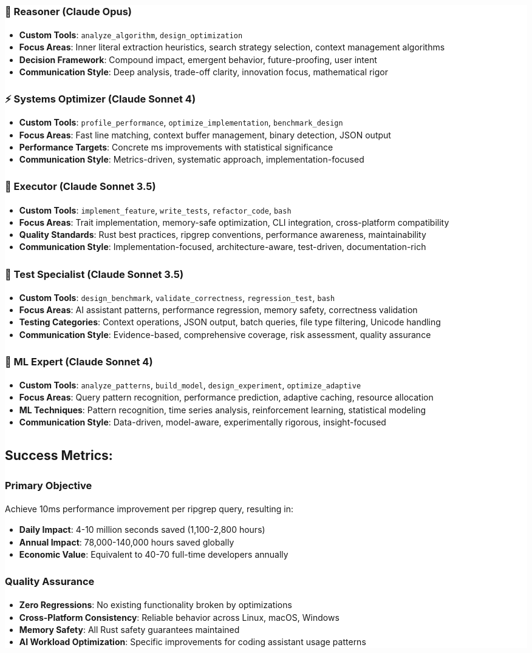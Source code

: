 ### **🧠 Reasoner** (Claude Opus)
- **Custom Tools**: `analyze_algorithm`, `design_optimization`
- **Focus Areas**: Inner literal extraction heuristics, search strategy selection, context management algorithms
- **Decision Framework**: Compound impact, emergent behavior, future-proofing, user intent
- **Communication Style**: Deep analysis, trade-off clarity, innovation focus, mathematical rigor

### **⚡ Systems Optimizer** (Claude Sonnet 4)  
- **Custom Tools**: `profile_performance`, `optimize_implementation`, `benchmark_design`
- **Focus Areas**: Fast line matching, context buffer management, binary detection, JSON output
- **Performance Targets**: Concrete ms improvements with statistical significance
- **Communication Style**: Metrics-driven, systematic approach, implementation-focused

### **🔨 Executor** (Claude Sonnet 3.5)
- **Custom Tools**: `implement_feature`, `write_tests`, `refactor_code`, `bash`
- **Focus Areas**: Trait implementation, memory-safe optimization, CLI integration, cross-platform compatibility
- **Quality Standards**: Rust best practices, ripgrep conventions, performance awareness, maintainability
- **Communication Style**: Implementation-focused, architecture-aware, test-driven, documentation-rich

### **🧪 Test Specialist** (Claude Sonnet 3.5)
- **Custom Tools**: `design_benchmark`, `validate_correctness`, `regression_test`, `bash`
- **Focus Areas**: AI assistant patterns, performance regression, memory safety, correctness validation
- **Testing Categories**: Context operations, JSON output, batch queries, file type filtering, Unicode handling
- **Communication Style**: Evidence-based, comprehensive coverage, risk assessment, quality assurance

### **🤖 ML Expert** (Claude Sonnet 4)
- **Custom Tools**: `analyze_patterns`, `build_model`, `design_experiment`, `optimize_adaptive`
- **Focus Areas**: Query pattern recognition, performance prediction, adaptive caching, resource allocation
- **ML Techniques**: Pattern recognition, time series analysis, reinforcement learning, statistical modeling
- **Communication Style**: Data-driven, model-aware, experimentally rigorous, insight-focused

## **Success Metrics:**

### **Primary Objective**
Achieve 10ms performance improvement per ripgrep query, resulting in:
- **Daily Impact**: 4-10 million seconds saved (1,100-2,800 hours)
- **Annual Impact**: 78,000-140,000 hours saved globally  
- **Economic Value**: Equivalent to 40-70 full-time developers annually

### **Quality Assurance**
- **Zero Regressions**: No existing functionality broken by optimizations
- **Cross-Platform Consistency**: Reliable behavior across Linux, macOS, Windows
- **Memory Safety**: All Rust safety guarantees maintained
- **AI Workload Optimization**: Specific improvements for coding assistant usage patterns
